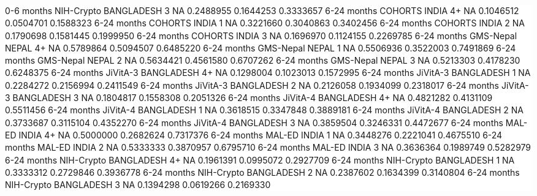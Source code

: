 0-6 months    NIH-Crypto       BANGLADESH                     3                    NA                0.2488955   0.1644253   0.3333657
6-24 months   COHORTS          INDIA                          4+                   NA                0.1046512   0.0504701   0.1588323
6-24 months   COHORTS          INDIA                          1                    NA                0.3221660   0.3040863   0.3402456
6-24 months   COHORTS          INDIA                          2                    NA                0.1790698   0.1581445   0.1999950
6-24 months   COHORTS          INDIA                          3                    NA                0.1696970   0.1124155   0.2269785
6-24 months   GMS-Nepal        NEPAL                          4+                   NA                0.5789864   0.5094507   0.6485220
6-24 months   GMS-Nepal        NEPAL                          1                    NA                0.5506936   0.3522003   0.7491869
6-24 months   GMS-Nepal        NEPAL                          2                    NA                0.5634421   0.4561580   0.6707262
6-24 months   GMS-Nepal        NEPAL                          3                    NA                0.5213303   0.4178230   0.6248375
6-24 months   JiVitA-3         BANGLADESH                     4+                   NA                0.1298004   0.1023013   0.1572995
6-24 months   JiVitA-3         BANGLADESH                     1                    NA                0.2284272   0.2156994   0.2411549
6-24 months   JiVitA-3         BANGLADESH                     2                    NA                0.2126058   0.1934099   0.2318017
6-24 months   JiVitA-3         BANGLADESH                     3                    NA                0.1804817   0.1558308   0.2051326
6-24 months   JiVitA-4         BANGLADESH                     4+                   NA                0.4821282   0.4131109   0.5511456
6-24 months   JiVitA-4         BANGLADESH                     1                    NA                0.3618515   0.3347848   0.3889181
6-24 months   JiVitA-4         BANGLADESH                     2                    NA                0.3733687   0.3115104   0.4352270
6-24 months   JiVitA-4         BANGLADESH                     3                    NA                0.3859504   0.3246331   0.4472677
6-24 months   MAL-ED           INDIA                          4+                   NA                0.5000000   0.2682624   0.7317376
6-24 months   MAL-ED           INDIA                          1                    NA                0.3448276   0.2221041   0.4675510
6-24 months   MAL-ED           INDIA                          2                    NA                0.5333333   0.3870957   0.6795710
6-24 months   MAL-ED           INDIA                          3                    NA                0.3636364   0.1989749   0.5282979
6-24 months   NIH-Crypto       BANGLADESH                     4+                   NA                0.1961391   0.0995072   0.2927709
6-24 months   NIH-Crypto       BANGLADESH                     1                    NA                0.3333312   0.2729846   0.3936778
6-24 months   NIH-Crypto       BANGLADESH                     2                    NA                0.2387602   0.1634399   0.3140804
6-24 months   NIH-Crypto       BANGLADESH                     3                    NA                0.1394298   0.0619266   0.2169330
